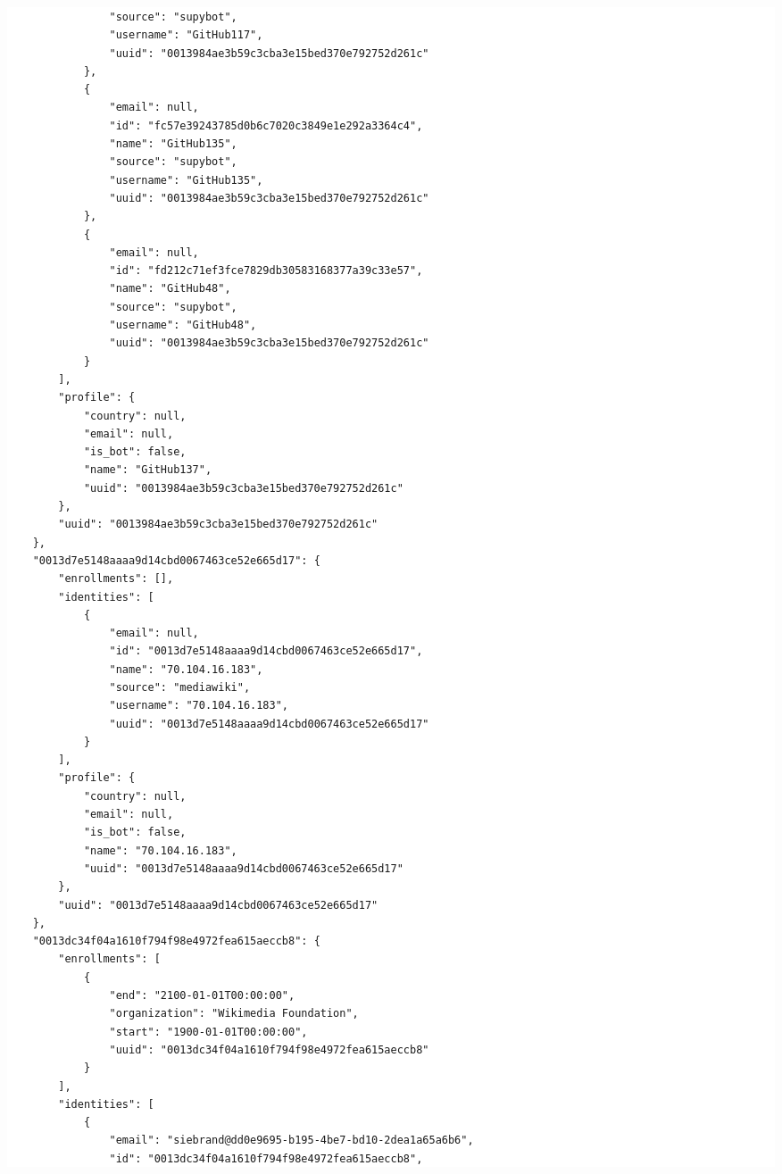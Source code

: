                     "source": "supybot",
                    "username": "GitHub117",
                    "uuid": "0013984ae3b59c3cba3e15bed370e792752d261c"
                },
                {
                    "email": null,
                    "id": "fc57e39243785d0b6c7020c3849e1e292a3364c4",
                    "name": "GitHub135",
                    "source": "supybot",
                    "username": "GitHub135",
                    "uuid": "0013984ae3b59c3cba3e15bed370e792752d261c"
                },
                {
                    "email": null,
                    "id": "fd212c71ef3fce7829db30583168377a39c33e57",
                    "name": "GitHub48",
                    "source": "supybot",
                    "username": "GitHub48",
                    "uuid": "0013984ae3b59c3cba3e15bed370e792752d261c"
                }
            ],
            "profile": {
                "country": null,
                "email": null,
                "is_bot": false,
                "name": "GitHub137",
                "uuid": "0013984ae3b59c3cba3e15bed370e792752d261c"
            },
            "uuid": "0013984ae3b59c3cba3e15bed370e792752d261c"
        },
        "0013d7e5148aaaa9d14cbd0067463ce52e665d17": {
            "enrollments": [],
            "identities": [
                {
                    "email": null,
                    "id": "0013d7e5148aaaa9d14cbd0067463ce52e665d17",
                    "name": "70.104.16.183",
                    "source": "mediawiki",
                    "username": "70.104.16.183",
                    "uuid": "0013d7e5148aaaa9d14cbd0067463ce52e665d17"
                }
            ],
            "profile": {
                "country": null,
                "email": null,
                "is_bot": false,
                "name": "70.104.16.183",
                "uuid": "0013d7e5148aaaa9d14cbd0067463ce52e665d17"
            },
            "uuid": "0013d7e5148aaaa9d14cbd0067463ce52e665d17"
        },
        "0013dc34f04a1610f794f98e4972fea615aeccb8": {
            "enrollments": [
                {
                    "end": "2100-01-01T00:00:00",
                    "organization": "Wikimedia Foundation",
                    "start": "1900-01-01T00:00:00",
                    "uuid": "0013dc34f04a1610f794f98e4972fea615aeccb8"
                }
            ],
            "identities": [
                {
                    "email": "siebrand@dd0e9695-b195-4be7-bd10-2dea1a65a6b6",
                    "id": "0013dc34f04a1610f794f98e4972fea615aeccb8",